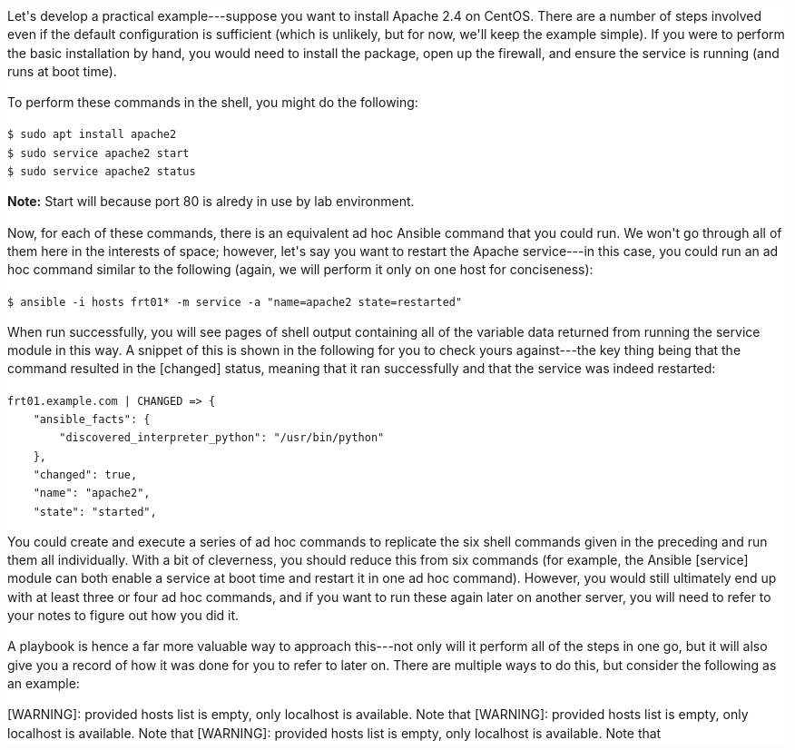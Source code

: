 Let\'s develop a practical example---suppose you want to install Apache
2.4 on CentOS. There are a number of steps involved even if the default
configuration is sufficient (which is unlikely, but for now, we\'ll keep
the example simple). If you were to perform the basic installation by
hand, you would need to install the package, open up the firewall, and
ensure the service is running (and runs at boot time).

To perform these commands in the shell, you might do the following:

```
$ sudo apt install apache2
$ sudo service apache2 start
$ sudo service apache2 status
```

**Note:** Start will because port 80 is alredy in use by lab environment.

Now, for each of these commands, there is an equivalent ad hoc Ansible
command that you could run. We won\'t go through all of them here in the
interests of space; however, let\'s say you want to restart the Apache
service---in this case, you could run an ad hoc command similar to the
following (again, we will perform it only on one host for conciseness):

```
$ ansible -i hosts frt01* -m service -a "name=apache2 state=restarted"
```

When run successfully, you will see pages of shell output containing all
of the variable data returned from running the service module in this
way. A snippet of this is shown in the following for you to check yours
against---the key thing being that the command resulted in the
[changed] status, meaning that it ran successfully and that the
service was indeed restarted:

```
frt01.example.com | CHANGED => {
    "ansible_facts": {
        "discovered_interpreter_python": "/usr/bin/python"
    },
    "changed": true,
    "name": "apache2",
    "state": "started",
```

You could create and execute a series of ad hoc commands to replicate
the six shell commands given in the preceding and run them all
individually. With a bit of cleverness, you should reduce this from six
commands (for example, the Ansible [service] module can both
enable a service at boot time and restart it in one ad hoc command).
However, you would still ultimately end up with at least three or four
ad hoc commands, and if you want to run these again later on another
server, you will need to refer to your notes to figure out how you did
it. 

A playbook is hence a far more valuable way to approach this---not only
will it perform all of the steps in one go, but it will also give you a
record of how it was done for you to refer to later on. There are
multiple ways to do this, but consider the following as an example:


[WARNING]: provided hosts list is empty, only localhost is available. Note that
[WARNING]: provided hosts list is empty, only localhost is available. Note that
[WARNING]: provided hosts list is empty, only localhost is available. Note that